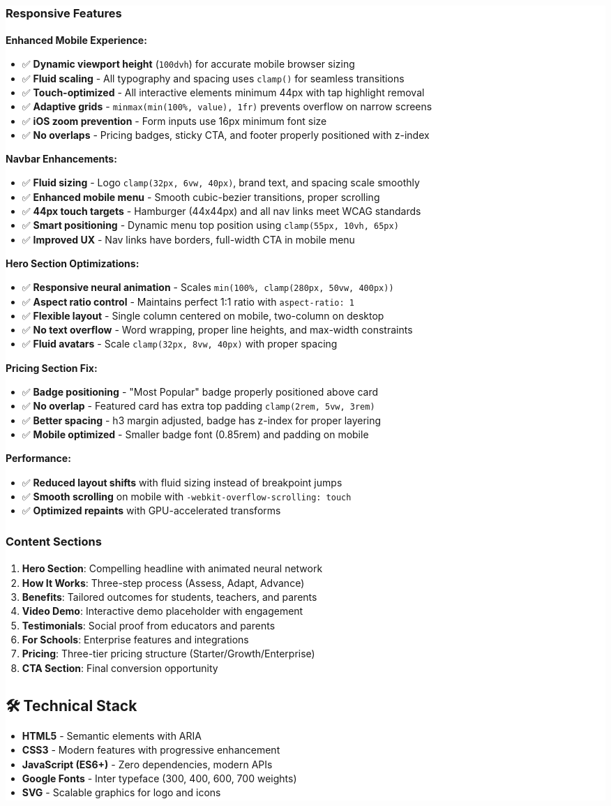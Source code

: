 ### Responsive Features

**Enhanced Mobile Experience:**

- ✅ **Dynamic viewport height** (`100dvh`) for accurate mobile browser sizing
- ✅ **Fluid scaling** - All typography and spacing uses `clamp()` for seamless transitions
- ✅ **Touch-optimized** - All interactive elements minimum 44px with tap highlight removal
- ✅ **Adaptive grids** - `minmax(min(100%, value), 1fr)` prevents overflow on narrow screens
- ✅ **iOS zoom prevention** - Form inputs use 16px minimum font size
- ✅ **No overlaps** - Pricing badges, sticky CTA, and footer properly positioned with z-index

**Navbar Enhancements:**

- ✅ **Fluid sizing** - Logo `clamp(32px, 6vw, 40px)`, brand text, and spacing scale smoothly
- ✅ **Enhanced mobile menu** - Smooth cubic-bezier transitions, proper scrolling
- ✅ **44px touch targets** - Hamburger (44x44px) and all nav links meet WCAG standards
- ✅ **Smart positioning** - Dynamic menu top position using `clamp(55px, 10vh, 65px)`
- ✅ **Improved UX** - Nav links have borders, full-width CTA in mobile menu

**Hero Section Optimizations:**

- ✅ **Responsive neural animation** - Scales `min(100%, clamp(280px, 50vw, 400px))`
- ✅ **Aspect ratio control** - Maintains perfect 1:1 ratio with `aspect-ratio: 1`
- ✅ **Flexible layout** - Single column centered on mobile, two-column on desktop
- ✅ **No text overflow** - Word wrapping, proper line heights, and max-width constraints
- ✅ **Fluid avatars** - Scale `clamp(32px, 8vw, 40px)` with proper spacing

**Pricing Section Fix:**

- ✅ **Badge positioning** - "Most Popular" badge properly positioned above card
- ✅ **No overlap** - Featured card has extra top padding `clamp(2rem, 5vw, 3rem)`
- ✅ **Better spacing** - h3 margin adjusted, badge has z-index for proper layering
- ✅ **Mobile optimized** - Smaller badge font (0.85rem) and padding on mobile

**Performance:**

- ✅ **Reduced layout shifts** with fluid sizing instead of breakpoint jumps
- ✅ **Smooth scrolling** on mobile with `-webkit-overflow-scrolling: touch`
- ✅ **Optimized repaints** with GPU-accelerated transforms

### Content Sections

1. **Hero Section**: Compelling headline with animated neural network
2. **How It Works**: Three-step process (Assess, Adapt, Advance)
3. **Benefits**: Tailored outcomes for students, teachers, and parents
4. **Video Demo**: Interactive demo placeholder with engagement
5. **Testimonials**: Social proof from educators and parents
6. **For Schools**: Enterprise features and integrations
7. **Pricing**: Three-tier pricing structure (Starter/Growth/Enterprise)
8. **CTA Section**: Final conversion opportunity

## 🛠️ Technical Stack

- **HTML5** - Semantic elements with ARIA
- **CSS3** - Modern features with progressive enhancement
- **JavaScript (ES6+)** - Zero dependencies, modern APIs
- **Google Fonts** - Inter typeface (300, 400, 600, 700 weights)
- **SVG** - Scalable graphics for logo and icons
